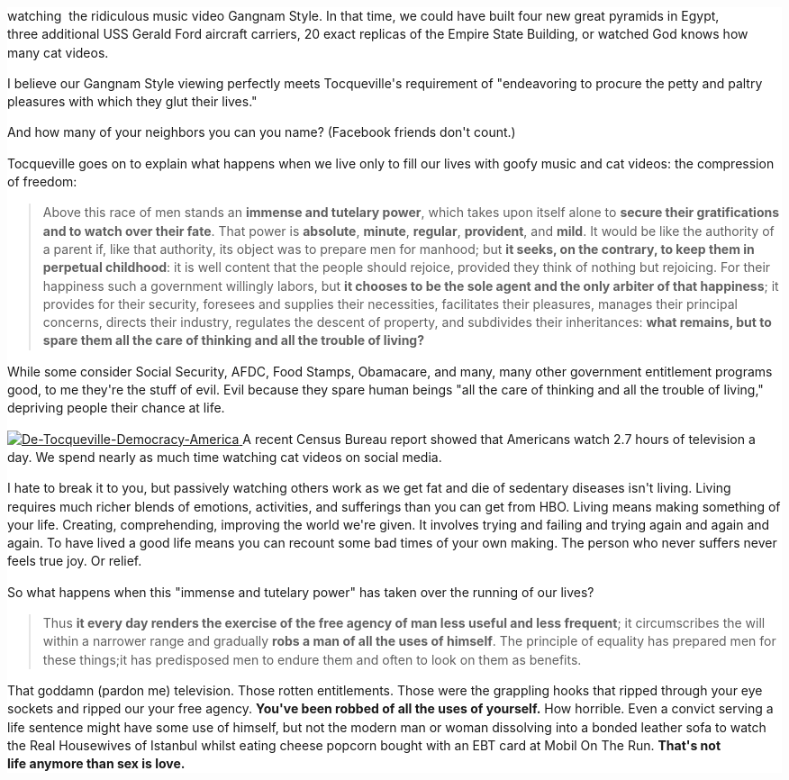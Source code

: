 watching  the ridiculous music video Gangnam Style. In that time, we could have built four new great pyramids in Egypt, three additional USS Gerald Ford aircraft carriers, 20 exact replicas of the Empire State Building, or watched God knows how many cat videos.

I believe our Gangnam Style viewing perfectly meets Tocqueville's requirement of "endeavoring to procure the petty and paltry pleasures with which they glut their lives."

And how many of your neighbors you can you name? (Facebook friends don't count.)

Tocqueville goes on to explain what happens when we live only to fill our lives with goofy music and cat videos: the compression of freedom:



> Above this race of men stands an **immense and tutelary power**, which takes upon itself alone to **secure their gratifications and to watch over their fate**. That power is **absolute**, **minute**, **regular**, **provident**, and **mild**. It would be like the authority of a parent if, like that authority, its object was to prepare men for manhood; but **it seeks, on the contrary, to keep them in perpetual childhood**: it is well content that the people should rejoice, provided they think of nothing but rejoicing. For their happiness such a government willingly labors, but **it chooses to be the sole agent and the only arbiter of that happiness**; it provides for their security, foresees and supplies their necessities, facilitates their pleasures, manages their principal concerns, directs their industry, regulates the descent of property, and subdivides their inheritances: **what remains, but to spare them all the care of thinking and all the trouble of living?**



While some consider Social Security, AFDC, Food Stamps, Obamacare, and many, many other government entitlement programs good, to me they're the stuff of evil. Evil because they spare human beings "all the care of thinking and all the trouble of living," depriving people their chance at life.

[![De-Tocqueville-Democracy-America](https://hennessysview.com/wp-content/uploads/2014/07/De-Tocqueville-Democracy-America-300x200.jpg)
](https://hennessysview.com/wp-content/uploads/2014/07/De-Tocqueville-Democracy-America.jpg)A recent Census Bureau report showed that Americans watch 2.7 hours of television a day. We spend nearly as much time watching cat videos on social media.

I hate to break it to you, but passively watching others work as we get fat and die of sedentary diseases isn't living. Living requires much richer blends of emotions, activities, and sufferings than you can get from HBO. Living means making something of your life. Creating, comprehending, improving the world we're given. It involves trying and failing and trying again and again and again. To have lived a good life means you can recount some bad times of your own making. The person who never suffers never feels true joy. Or relief.

So what happens when this "immense and tutelary power" has taken over the running of our lives?



> Thus **it every day renders the exercise of the free agency of man less useful and less frequent**; it circumscribes the will within a narrower range and gradually **robs a man of all the uses of himself**. The principle of equality has prepared men for these things;it has predisposed men to endure them and often to look on them as benefits.



That goddamn (pardon me) television. Those rotten entitlements. Those were the grappling hooks that ripped through your eye sockets and ripped our your free agency. **You've been robbed of all the uses of yourself.** How horrible. Even a convict serving a life sentence might have some use of himself, but not the modern man or woman dissolving into a bonded leather sofa to watch the Real Housewives of Istanbul whilst eating cheese popcorn bought with an EBT card at Mobil On The Run. **That's not life anymore than sex is love.**
